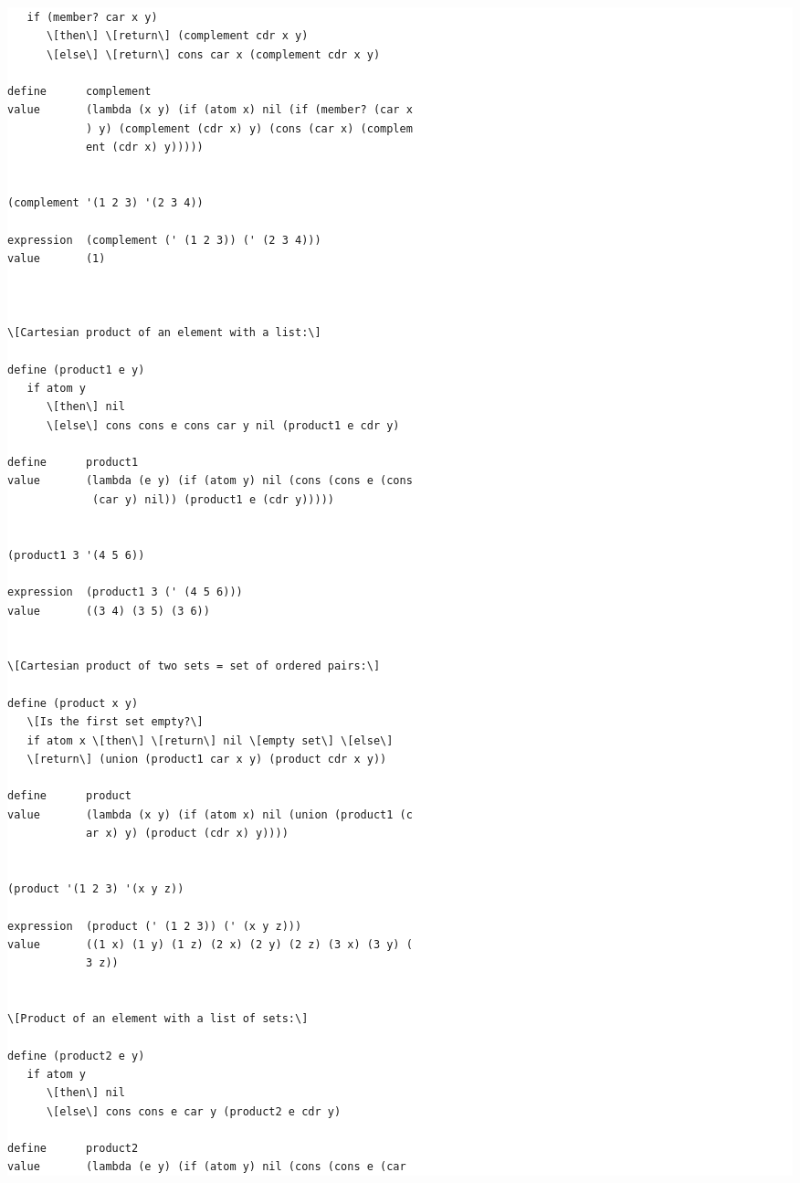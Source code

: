 ```
   if (member? car x y)
      \[then\] \[return\] (complement cdr x y)
      \[else\] \[return\] cons car x (complement cdr x y)

define      complement
value       (lambda (x y) (if (atom x) nil (if (member? (car x
            ) y) (complement (cdr x) y) (cons (car x) (complem
            ent (cdr x) y)))))


(complement '(1 2 3) '(2 3 4))

expression  (complement (' (1 2 3)) (' (2 3 4)))
value       (1)



\[Cartesian product of an element with a list:\]

define (product1 e y)
   if atom y
      \[then\] nil
      \[else\] cons cons e cons car y nil (product1 e cdr y)

define      product1
value       (lambda (e y) (if (atom y) nil (cons (cons e (cons
             (car y) nil)) (product1 e (cdr y)))))


(product1 3 '(4 5 6))

expression  (product1 3 (' (4 5 6)))
value       ((3 4) (3 5) (3 6))


\[Cartesian product of two sets = set of ordered pairs:\]

define (product x y)
   \[Is the first set empty?\]
   if atom x \[then\] \[return\] nil \[empty set\] \[else\]
   \[return\] (union (product1 car x y) (product cdr x y))

define      product
value       (lambda (x y) (if (atom x) nil (union (product1 (c
            ar x) y) (product (cdr x) y))))


(product '(1 2 3) '(x y z))

expression  (product (' (1 2 3)) (' (x y z)))
value       ((1 x) (1 y) (1 z) (2 x) (2 y) (2 z) (3 x) (3 y) (
            3 z))


\[Product of an element with a list of sets:\]

define (product2 e y)
   if atom y
      \[then\] nil
      \[else\] cons cons e car y (product2 e cdr y)

define      product2
value       (lambda (e y) (if (atom y) nil (cons (cons e (car
```